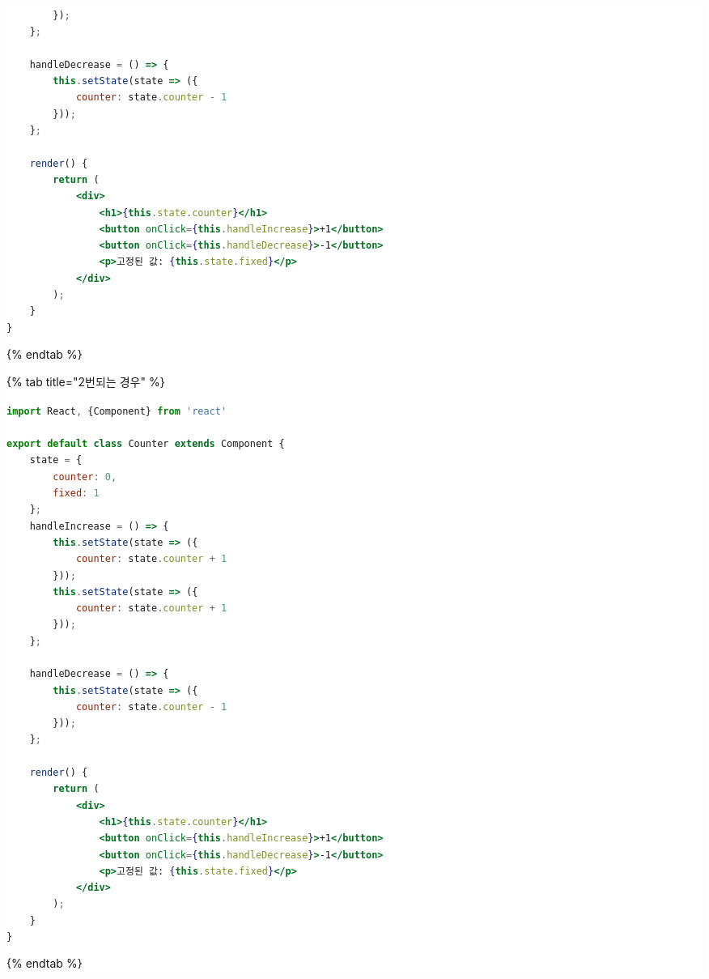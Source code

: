 ```jsx
        });
    };

    handleDecrease = () => {
        this.setState(state => ({
            counter: state.counter - 1
        }));
    };

    render() {
        return (
            <div>
                <h1>{this.state.counter}</h1>
                <button onClick={this.handleIncrease}>+1</button>
                <button onClick={this.handleDecrease}>-1</button>
                <p>고정된 값: {this.state.fixed}</p>
            </div>
        );
    }
}
```
{% endtab %}

{% tab title="2번되는 경우" %}
```jsx
import React, {Component} from 'react'

export default class Counter extends Component {
    state = {
        counter: 0,
        fixed: 1
    };
    handleIncrease = () => {
        this.setState(state => ({
            counter: state.counter + 1
        }));
        this.setState(state => ({
            counter: state.counter + 1
        }));
    };

    handleDecrease = () => {
        this.setState(state => ({
            counter: state.counter - 1
        }));
    };

    render() {
        return (
            <div>
                <h1>{this.state.counter}</h1>
                <button onClick={this.handleIncrease}>+1</button>
                <button onClick={this.handleDecrease}>-1</button>
                <p>고정된 값: {this.state.fixed}</p>
            </div>
        );
    }
}
```
{% endtab %}
